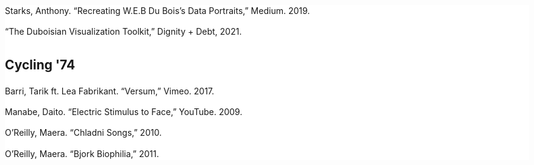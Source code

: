 Starks, Anthony. “Recreating W.E.B Du Bois’s Data Portraits,”
	Medium. 2019.

“The Duboisian Visualization Toolkit,” Dignity + Debt, 2021.

## Cycling '74
Barri, Tarik ft. Lea Fabrikant. “Versum,” Vimeo. 2017.

Manabe, Daito. “Electric Stimulus to Face,” YouTube. 2009.

O’Reilly, Maera. “Chladni Songs,” 2010.

O’Reilly, Maera. “Bjork Biophilia,” 2011.